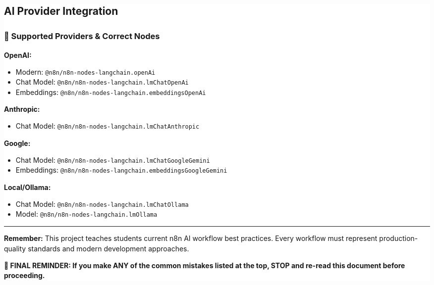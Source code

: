 
## AI Provider Integration

### 🤖 Supported Providers & Correct Nodes

**OpenAI:**

- Modern: `@n8n/n8n-nodes-langchain.openAi`
- Chat Model: `@n8n/n8n-nodes-langchain.lmChatOpenAi`
- Embeddings: `@n8n/n8n-nodes-langchain.embeddingsOpenAi`

**Anthropic:**

- Chat Model: `@n8n/n8n-nodes-langchain.lmChatAnthropic`

**Google:**

- Chat Model: `@n8n/n8n-nodes-langchain.lmChatGoogleGemini`
- Embeddings: `@n8n/n8n-nodes-langchain.embeddingsGoogleGemini`

**Local/Ollama:**

- Chat Model: `@n8n/n8n-nodes-langchain.lmChatOllama`
- Model: `@n8n/n8n-nodes-langchain.lmOllama`

---

**Remember:** This project teaches students current n8n AI workflow best practices. Every workflow must represent production-quality standards and modern development approaches.

**🚨 FINAL REMINDER: If you make ANY of the common mistakes listed at the top, STOP and re-read this document before proceeding.**
